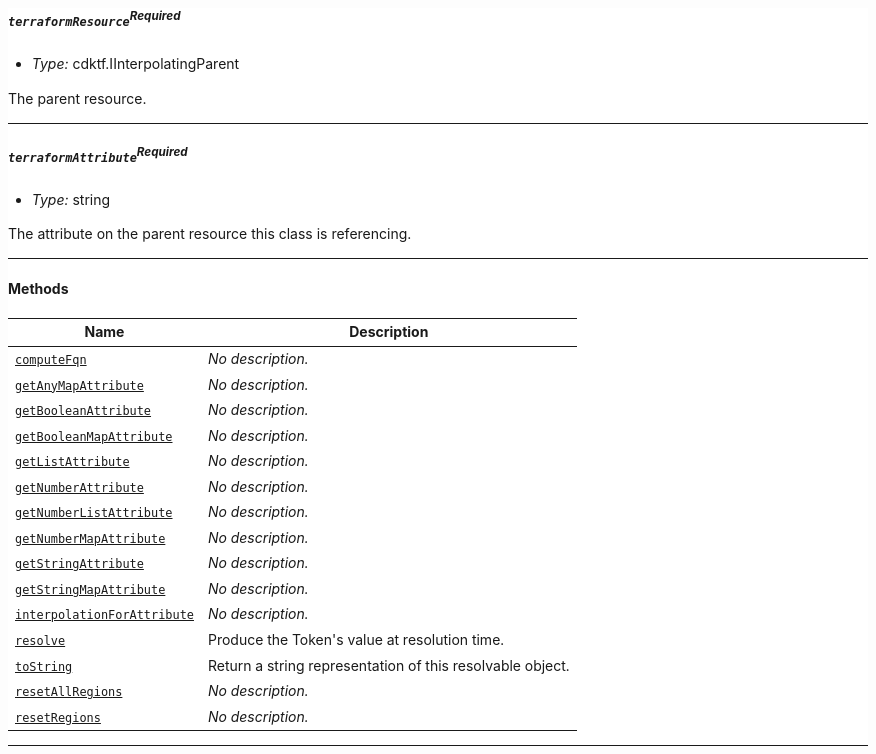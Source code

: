 
##### `terraformResource`<sup>Required</sup> <a name="terraformResource" id="@cdktf/aws-cdk.configConfigurationAggregator.ConfigConfigurationAggregatorOrganizationAggregationSourceOutputReference.Initializer.parameter.terraformResource"></a>

- *Type:* cdktf.IInterpolatingParent

The parent resource.

---

##### `terraformAttribute`<sup>Required</sup> <a name="terraformAttribute" id="@cdktf/aws-cdk.configConfigurationAggregator.ConfigConfigurationAggregatorOrganizationAggregationSourceOutputReference.Initializer.parameter.terraformAttribute"></a>

- *Type:* string

The attribute on the parent resource this class is referencing.

---

#### Methods <a name="Methods" id="Methods"></a>

| **Name** | **Description** |
| --- | --- |
| <code><a href="#@cdktf/aws-cdk.configConfigurationAggregator.ConfigConfigurationAggregatorOrganizationAggregationSourceOutputReference.computeFqn">computeFqn</a></code> | *No description.* |
| <code><a href="#@cdktf/aws-cdk.configConfigurationAggregator.ConfigConfigurationAggregatorOrganizationAggregationSourceOutputReference.getAnyMapAttribute">getAnyMapAttribute</a></code> | *No description.* |
| <code><a href="#@cdktf/aws-cdk.configConfigurationAggregator.ConfigConfigurationAggregatorOrganizationAggregationSourceOutputReference.getBooleanAttribute">getBooleanAttribute</a></code> | *No description.* |
| <code><a href="#@cdktf/aws-cdk.configConfigurationAggregator.ConfigConfigurationAggregatorOrganizationAggregationSourceOutputReference.getBooleanMapAttribute">getBooleanMapAttribute</a></code> | *No description.* |
| <code><a href="#@cdktf/aws-cdk.configConfigurationAggregator.ConfigConfigurationAggregatorOrganizationAggregationSourceOutputReference.getListAttribute">getListAttribute</a></code> | *No description.* |
| <code><a href="#@cdktf/aws-cdk.configConfigurationAggregator.ConfigConfigurationAggregatorOrganizationAggregationSourceOutputReference.getNumberAttribute">getNumberAttribute</a></code> | *No description.* |
| <code><a href="#@cdktf/aws-cdk.configConfigurationAggregator.ConfigConfigurationAggregatorOrganizationAggregationSourceOutputReference.getNumberListAttribute">getNumberListAttribute</a></code> | *No description.* |
| <code><a href="#@cdktf/aws-cdk.configConfigurationAggregator.ConfigConfigurationAggregatorOrganizationAggregationSourceOutputReference.getNumberMapAttribute">getNumberMapAttribute</a></code> | *No description.* |
| <code><a href="#@cdktf/aws-cdk.configConfigurationAggregator.ConfigConfigurationAggregatorOrganizationAggregationSourceOutputReference.getStringAttribute">getStringAttribute</a></code> | *No description.* |
| <code><a href="#@cdktf/aws-cdk.configConfigurationAggregator.ConfigConfigurationAggregatorOrganizationAggregationSourceOutputReference.getStringMapAttribute">getStringMapAttribute</a></code> | *No description.* |
| <code><a href="#@cdktf/aws-cdk.configConfigurationAggregator.ConfigConfigurationAggregatorOrganizationAggregationSourceOutputReference.interpolationForAttribute">interpolationForAttribute</a></code> | *No description.* |
| <code><a href="#@cdktf/aws-cdk.configConfigurationAggregator.ConfigConfigurationAggregatorOrganizationAggregationSourceOutputReference.resolve">resolve</a></code> | Produce the Token's value at resolution time. |
| <code><a href="#@cdktf/aws-cdk.configConfigurationAggregator.ConfigConfigurationAggregatorOrganizationAggregationSourceOutputReference.toString">toString</a></code> | Return a string representation of this resolvable object. |
| <code><a href="#@cdktf/aws-cdk.configConfigurationAggregator.ConfigConfigurationAggregatorOrganizationAggregationSourceOutputReference.resetAllRegions">resetAllRegions</a></code> | *No description.* |
| <code><a href="#@cdktf/aws-cdk.configConfigurationAggregator.ConfigConfigurationAggregatorOrganizationAggregationSourceOutputReference.resetRegions">resetRegions</a></code> | *No description.* |

---